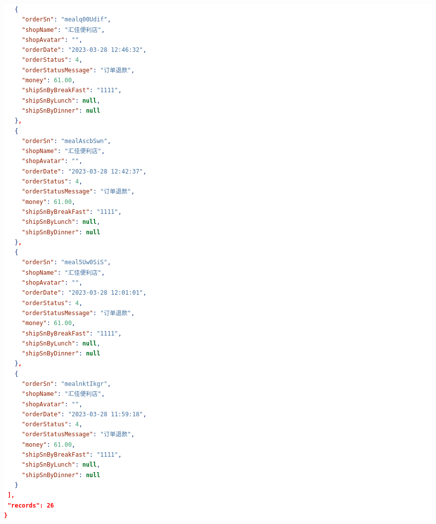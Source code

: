 ```json
    {
      "orderSn": "mealq00Udif",
      "shopName": "汇佳便利店",
      "shopAvatar": "",
      "orderDate": "2023-03-28 12:46:32",
      "orderStatus": 4,
      "orderStatusMessage": "订单退款",
      "money": 61.00,
      "shipSnByBreakFast": "1111",
      "shipSnByLunch": null,
      "shipSnByDinner": null
    },
    {
      "orderSn": "mealAscbSwn",
      "shopName": "汇佳便利店",
      "shopAvatar": "",
      "orderDate": "2023-03-28 12:42:37",
      "orderStatus": 4,
      "orderStatusMessage": "订单退款",
      "money": 61.00,
      "shipSnByBreakFast": "1111",
      "shipSnByLunch": null,
      "shipSnByDinner": null
    },
    {
      "orderSn": "meal5Uw0SiS",
      "shopName": "汇佳便利店",
      "shopAvatar": "",
      "orderDate": "2023-03-28 12:01:01",
      "orderStatus": 4,
      "orderStatusMessage": "订单退款",
      "money": 61.00,
      "shipSnByBreakFast": "1111",
      "shipSnByLunch": null,
      "shipSnByDinner": null
    },
    {
      "orderSn": "mealnktIkgr",
      "shopName": "汇佳便利店",
      "shopAvatar": "",
      "orderDate": "2023-03-28 11:59:18",
      "orderStatus": 4,
      "orderStatusMessage": "订单退款",
      "money": 61.00,
      "shipSnByBreakFast": "1111",
      "shipSnByLunch": null,
      "shipSnByDinner": null
    }
  ],
  "records": 26
}
 ```
